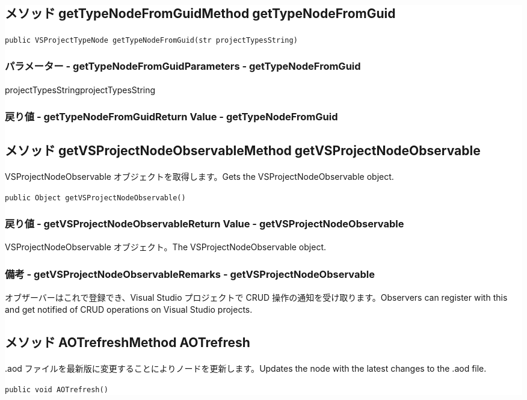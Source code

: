 ## <a name="method-gettypenodefromguid"></a><span data-ttu-id="f2ce6-158">メソッド getTypeNodeFromGuid</span><span class="sxs-lookup"><span data-stu-id="f2ce6-158">Method getTypeNodeFromGuid</span></span>

```xpp
public VSProjectTypeNode getTypeNodeFromGuid(str projectTypesString)
```

### <a name="parameters---gettypenodefromguid"></a><span data-ttu-id="f2ce6-159">パラメーター - getTypeNodeFromGuid</span><span class="sxs-lookup"><span data-stu-id="f2ce6-159">Parameters - getTypeNodeFromGuid</span></span>

<span data-ttu-id="f2ce6-160">projectTypesString</span><span class="sxs-lookup"><span data-stu-id="f2ce6-160">projectTypesString</span></span>  

### <a name="return-value---gettypenodefromguid"></a><span data-ttu-id="f2ce6-161">戻り値 - getTypeNodeFromGuid</span><span class="sxs-lookup"><span data-stu-id="f2ce6-161">Return Value - getTypeNodeFromGuid</span></span>

## <a name="method-getvsprojectnodeobservable"></a><span data-ttu-id="f2ce6-162">メソッド getVSProjectNodeObservable</span><span class="sxs-lookup"><span data-stu-id="f2ce6-162">Method getVSProjectNodeObservable</span></span>

<span data-ttu-id="f2ce6-163">VSProjectNodeObservable オブジェクトを取得します。</span><span class="sxs-lookup"><span data-stu-id="f2ce6-163">Gets the VSProjectNodeObservable object.</span></span>

```xpp
public Object getVSProjectNodeObservable()
```

### <a name="return-value---getvsprojectnodeobservable"></a><span data-ttu-id="f2ce6-164">戻り値 - getVSProjectNodeObservable</span><span class="sxs-lookup"><span data-stu-id="f2ce6-164">Return Value - getVSProjectNodeObservable</span></span>

<span data-ttu-id="f2ce6-165">VSProjectNodeObservable オブジェクト。</span><span class="sxs-lookup"><span data-stu-id="f2ce6-165">The VSProjectNodeObservable object.</span></span>

### <a name="remarks---getvsprojectnodeobservable"></a><span data-ttu-id="f2ce6-166">備考 - getVSProjectNodeObservable</span><span class="sxs-lookup"><span data-stu-id="f2ce6-166">Remarks - getVSProjectNodeObservable</span></span>

<span data-ttu-id="f2ce6-167">オブザーバーはこれで登録でき、Visual Studio プロジェクトで CRUD 操作の通知を受け取ります。</span><span class="sxs-lookup"><span data-stu-id="f2ce6-167">Observers can register with this and get notified of CRUD operations on Visual Studio projects.</span></span>

## <a name="method-aotrefresh"></a><span data-ttu-id="f2ce6-168">メソッド AOTrefresh</span><span class="sxs-lookup"><span data-stu-id="f2ce6-168">Method AOTrefresh</span></span>

<span data-ttu-id="f2ce6-169">.aod ファイルを最新版に変更することによりノードを更新します。</span><span class="sxs-lookup"><span data-stu-id="f2ce6-169">Updates the node with the latest changes to the .aod file.</span></span>

```xpp
public void AOTrefresh()
```

